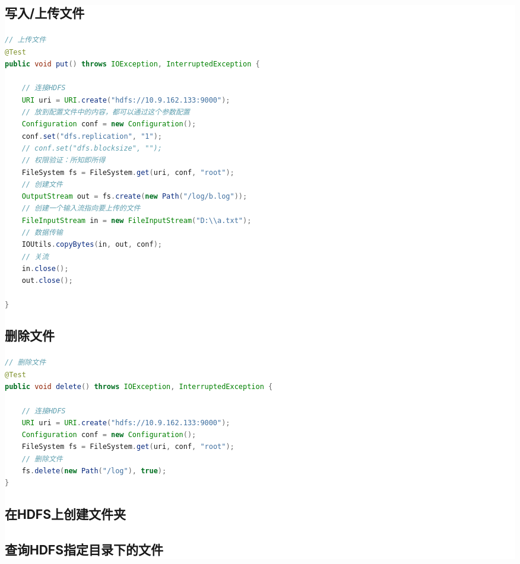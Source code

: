 

## 写入/上传文件

```java
// 上传文件
@Test
public void put() throws IOException, InterruptedException {

    // 连接HDFS
    URI uri = URI.create("hdfs://10.9.162.133:9000");
    // 放到配置文件中的内容，都可以通过这个参数配置
    Configuration conf = new Configuration();
    conf.set("dfs.replication", "1");
    // conf.set("dfs.blocksize", "");
    // 权限验证：所知即所得
    FileSystem fs = FileSystem.get(uri, conf, "root");
    // 创建文件
    OutputStream out = fs.create(new Path("/log/b.log"));
    // 创建一个输入流指向要上传的文件
    FileInputStream in = new FileInputStream("D:\\a.txt");
    // 数据传输
    IOUtils.copyBytes(in, out, conf);
    // 关流
    in.close();
    out.close();

}
```



## 删除文件

```java
// 删除文件
@Test
public void delete() throws IOException, InterruptedException {

    // 连接HDFS
    URI uri = URI.create("hdfs://10.9.162.133:9000");
    Configuration conf = new Configuration();
    FileSystem fs = FileSystem.get(uri, conf, "root");
    // 删除文件
    fs.delete(new Path("/log"), true);
}
```



## 在HDFS上创建文件夹

## 查询HDFS指定目录下的文件
